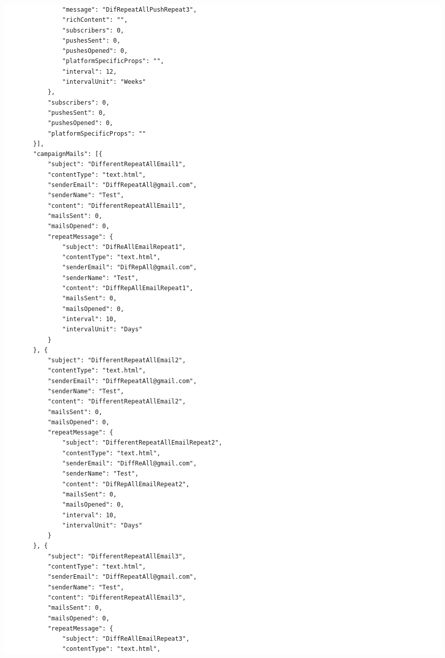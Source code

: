 ```
				"message": "DifRepeatAllPushRepeat3",
				"richContent": "",
				"subscribers": 0,
				"pushesSent": 0,
				"pushesOpened": 0,
				"platformSpecificProps": "",
				"interval": 12,
				"intervalUnit": "Weeks"
			},
			"subscribers": 0,
			"pushesSent": 0,
			"pushesOpened": 0,
			"platformSpecificProps": ""
		}],
		"campaignMails": [{
			"subject": "DifferentRepeatAllEmail1",
			"contentType": "text.html",
			"senderEmail": "DiffRepeatAll@gmail.com",
			"senderName": "Test",
			"content": "DifferentRepeatAllEmail1",
			"mailsSent": 0,
			"mailsOpened": 0,
			"repeatMessage": {
				"subject": "DifReAllEmailRepeat1",
				"contentType": "text.html",
				"senderEmail": "DifRepAll@gmail.com",
				"senderName": "Test",
				"content": "DiffRepAllEmailRepeat1",
				"mailsSent": 0,
				"mailsOpened": 0,
				"interval": 10,
				"intervalUnit": "Days"
			}
		}, {
			"subject": "DifferentRepeatAllEmail2",
			"contentType": "text.html",
			"senderEmail": "DiffRepeatAll@gmail.com",
			"senderName": "Test",
			"content": "DifferentRepeatAllEmail2",
			"mailsSent": 0,
			"mailsOpened": 0,
			"repeatMessage": {
				"subject": "DifferentRepeatAllEmailRepeat2",
				"contentType": "text.html",
				"senderEmail": "DiffReAll@gmail.com",
				"senderName": "Test",
				"content": "DifRepAllEmailRepeat2",
				"mailsSent": 0,
				"mailsOpened": 0,
				"interval": 10,
				"intervalUnit": "Days"
			}
		}, {
			"subject": "DifferentRepeatAllEmail3",
			"contentType": "text.html",
			"senderEmail": "DiffRepeatAll@gmail.com",
			"senderName": "Test",
			"content": "DifferentRepeatAllEmail3",
			"mailsSent": 0,
			"mailsOpened": 0,
			"repeatMessage": {
				"subject": "DiffReAllEmailRepeat3",
				"contentType": "text.html",
```